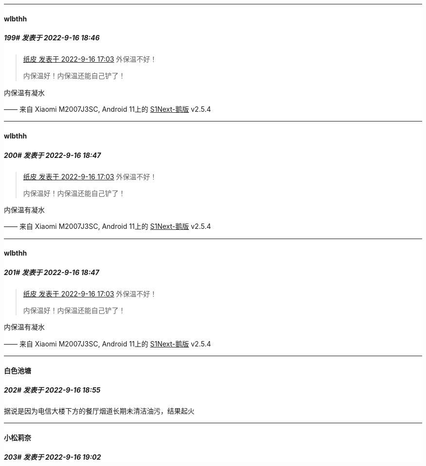 

*****

####  wlbthh  
##### 199#       发表于 2022-9-16 18:46

<blockquote><a href="httphttps://bbs.saraba1st.com/2b/forum.php?mod=redirect&amp;goto=findpost&amp;pid=57512037&amp;ptid=2094378" target="_blank">纸皮 发表于 2022-9-16 17:03</a>
外保温不好！

内保温好！内保温还能自己铲了！</blockquote>
内保温有凝水

—— 来自 Xiaomi M2007J3SC, Android 11上的 [S1Next-鹅版](https://github.com/ykrank/S1-Next/releases) v2.5.4

*****

####  wlbthh  
##### 200#       发表于 2022-9-16 18:47

<blockquote><a href="httphttps://bbs.saraba1st.com/2b/forum.php?mod=redirect&amp;goto=findpost&amp;pid=57512037&amp;ptid=2094378" target="_blank">纸皮 发表于 2022-9-16 17:03</a>
外保温不好！

内保温好！内保温还能自己铲了！</blockquote>
内保温有凝水

—— 来自 Xiaomi M2007J3SC, Android 11上的 [S1Next-鹅版](https://github.com/ykrank/S1-Next/releases) v2.5.4

*****

####  wlbthh  
##### 201#       发表于 2022-9-16 18:47

<blockquote><a href="httphttps://bbs.saraba1st.com/2b/forum.php?mod=redirect&amp;goto=findpost&amp;pid=57512037&amp;ptid=2094378" target="_blank">纸皮 发表于 2022-9-16 17:03</a>
外保温不好！

内保温好！内保温还能自己铲了！</blockquote>
内保温有凝水

—— 来自 Xiaomi M2007J3SC, Android 11上的 [S1Next-鹅版](https://github.com/ykrank/S1-Next/releases) v2.5.4



*****

####  白色池塘  
##### 202#       发表于 2022-9-16 18:55

据说是因为电信大楼下方的餐厅烟道长期未清洁油污，结果起火



*****

####  小松莉奈  
##### 203#       发表于 2022-9-16 19:02
